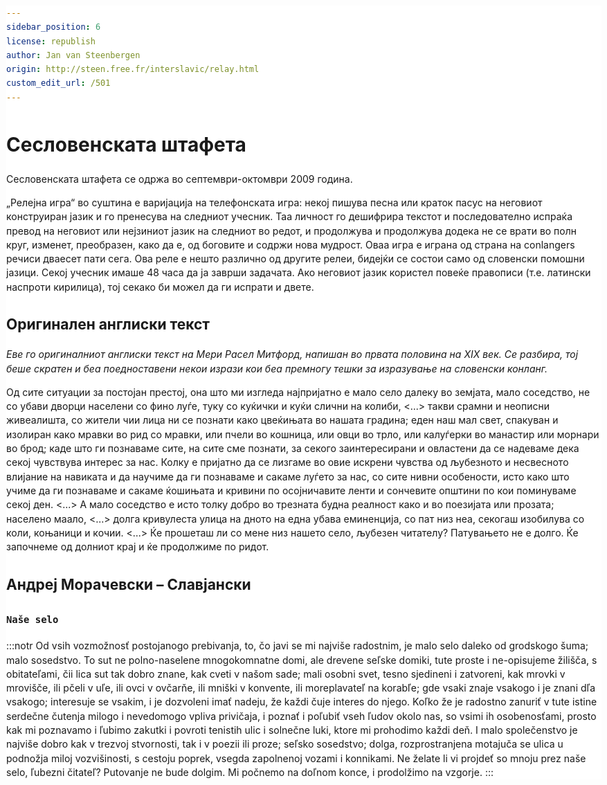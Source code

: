 ```yaml
---
sidebar_position: 6
license: republish
author: Jan van Steenbergen
origin: http://steen.free.fr/interslavic/relay.html
custom_edit_url: /501
---
```


# Сесловенската штафета

Сесловенската штафета се одржа во септември-октомври 2009 година.

„Релејна игра“ во суштина е варијација на телефонската игра: некој пишува песна или краток пасус на неговиот конструиран јазик и го пренесува на следниот учесник. Таа личност го дешифрира текстот и последователно испраќа превод на неговиот или нејзиниот јазик на следниот во редот, и продолжува и продолжува додека не се врати во полн круг, изменет, преобразен, како да е, од боговите и содржи нова мудрост. Оваа игра е играна од страна на conlangers речиси дваесет пати сега. Ова реле е нешто различно од другите релеи, бидејќи се состои само од словенски помошни јазици. Секој учесник имаше 48 часа да ја заврши задачата. Ако неговиот јазик користел повеќе правописи (т.е. латински наспроти кирилица), тој секако би можел да ги испрати и двете.

## Оригинален англиски текст

_Еве го оригиналниот англиски текст на Мери Расел Митфорд, напишан во првата половина на XIX век. Се разбира, тој беше скратен и беа поедноставени некои изрази кои беа премногу тешки за изразување на словенски конланг._

Од сите ситуации за постојан престој, она што ми изгледа најпријатно е мало село далеку во земјата, мало соседство, не со убави дворци населени со фино луѓе, туку со куќички и куќи слични на колиби, \<...> такви срамни и неописни живеалишта, со жители чии лица ни се познати како цвеќињата во нашата градина; еден наш мал свет, спакуван и изолиран како мравки во рид со мравки, или пчели во кошница, или овци во трло, или калуѓерки во манастир или морнари во брод; каде што ги познаваме сите, на сите сме познати, за секого заинтересирани и овластени да се надеваме дека секој чувствува интерес за нас. Колку е пријатно да се лизгаме во овие искрени чувства од љубезното и несвесното влијание на навиката и да научиме да ги познаваме и сакаме луѓето за нас, со сите нивни особености, исто како што учиме да ги познаваме и сакаме ќошињата и кривини по осојничавите ленти и сончевите општини по кои поминуваме секој ден. \<...> А мало соседство е исто толку добро во трезната будна реалност како и во поезијата или прозата; населено маало, \<...> долга кривулеста улица на дното на една убава еминенција, со пат низ неа, секогаш изобилува со коли, коњаници и кочии. \<...> Ќе прошеташ ли со мене низ нашето село, љубезен читателу? Патувањето не е долго. Ќе започнеме од долниот крај и ќе продолжиме по ридот.

## Андреј Морачевски – Славјански

### `Naše selo`

:::notr
Od vsih vozmožnosť postojanogo prebivanja, to, čo javi se mi najviše radostnim, je malo selo daleko od grodskogo šuma; malo sosedstvo. To sut ne polno-naselene mnogokomnatne domi, ale drevene seľske domiki, tute proste i ne-opisujeme žilišča, s obitateľami, čii lica sut tak dobro znane, kak cveti v našom sade; mali osobni svet, tesno sjedineni i zatvoreni, kak mrovki v mrovišče, ili pčeli v uľe, ili ovci v ovčarňe, ili mniški v konvente, ili moreplavateľ na korabľe; gde vsaki znaje vsakogo i je znani dľa vsakogo; interesuje se vsakim, i je dozvoleni imať nadeju, že každi čuje interes do njego. Koľko že je radostno zanuriť v tute istine serdečne čutenja milogo i nevedomogo vpliva privičaja, i poznať i poľubiť vseh ľudov okolo nas, so vsimi ih osobenosťami, prosto kak mi poznavamo i ľubimo zakutki i povroti tenistih ulic i solnečne luki, ktore mi prohodimo každi deň. I malo společenstvo je najviše dobro kak v trezvoj stvornosti, tak i v poezii ili proze; seľsko sosedstvo; dolga, rozprostranjena motajuča se ulica u podnožja miloj vozvišinosti, s cestoju poprek, vsegda zapolnenoj vozami i konnikami. Ne želate li vi projdeť so mnoju prez naše selo, ľubezni čitateľ? Putovanje ne bude dolgim. Mi počnemo na doľnom konce, i prodolžimo na vzgorje.
:::